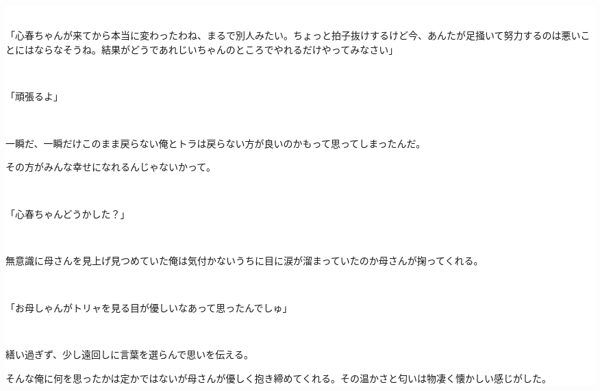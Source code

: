  </p>
 <p id="L152">
  <br/>
 </p>
 <p id="L153">
  「心春ちゃんが来てから本当に変わったわね、まるで別人みたい。ちょっと拍子抜けするけど今、あんたが足掻いて努力するのは悪いことにはならなそうね。結果がどうであれじいちゃんのところでやれるだけやってみなさい」
 </p>
 <p id="L154">
  <br/>
 </p>
 <p id="L155">
  「頑張るよ」
 </p>
 <p id="L156">
  <br/>
 </p>
 <p id="L157">
  一瞬だ、一瞬だけこのまま戻らない俺とトラは戻らない方が良いのかもって思ってしまったんだ。
 </p>
 <p id="L158">
  その方がみんな幸せになれるんじゃないかって。
 </p>
 <p id="L159">
  <br/>
 </p>
 <p id="L160">
  「心春ちゃんどうかした？」
 </p>
 <p id="L161">
  <br/>
 </p>
 <p id="L162">
  無意識に母さんを見上げ見つめていた俺は気付かないうちに目に涙が溜まっていたのか母さんが掬ってくれる。
 </p>
 <p id="L163">
  <br/>
 </p>
 <p id="L164">
  「お母しゃんがトリャを見る目が優しいなあって思ったんでしゅ」
 </p>
 <p id="L165">
  <br/>
 </p>
 <p id="L166">
  繕い過ぎず、少し遠回しに言葉を選らんで思いを伝える。
 </p>
 <p id="L167">
  そんな俺に何を思ったかは定かではないが母さんが優しく抱き締めてくれる。その温かさと匂いは物凄く懐かしい感じがした。
 </p>
</div>

